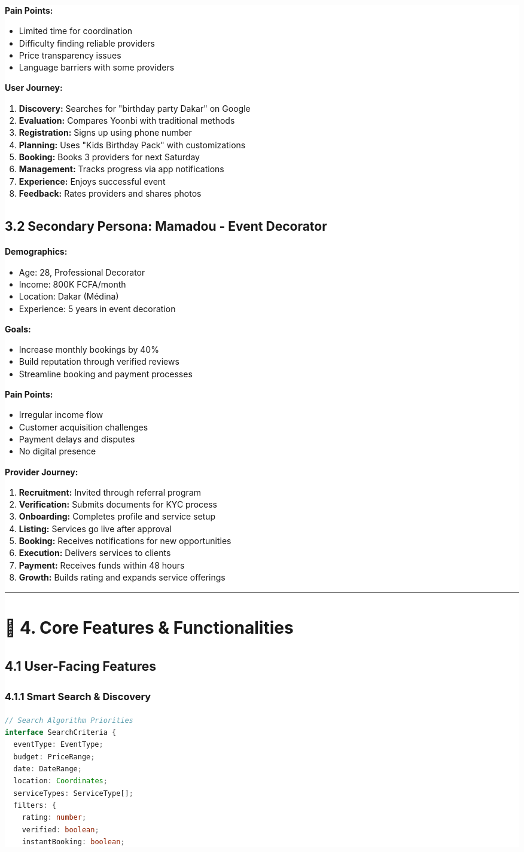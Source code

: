 **Pain Points:**
- Limited time for coordination
- Difficulty finding reliable providers
- Price transparency issues
- Language barriers with some providers

**User Journey:**
1. **Discovery:** Searches for "birthday party Dakar" on Google
2. **Evaluation:** Compares Yoonbi with traditional methods
3. **Registration:** Signs up using phone number
4. **Planning:** Uses "Kids Birthday Pack" with customizations
5. **Booking:** Books 3 providers for next Saturday
6. **Management:** Tracks progress via app notifications
7. **Experience:** Enjoys successful event
8. **Feedback:** Rates providers and shares photos

## 3.2 Secondary Persona: Mamadou - Event Decorator

**Demographics:**
- Age: 28, Professional Decorator
- Income: 800K FCFA/month
- Location: Dakar (Médina)
- Experience: 5 years in event decoration

**Goals:**
- Increase monthly bookings by 40%
- Build reputation through verified reviews
- Streamline booking and payment processes

**Pain Points:**
- Irregular income flow
- Customer acquisition challenges
- Payment delays and disputes
- No digital presence

**Provider Journey:**
1. **Recruitment:** Invited through referral program
2. **Verification:** Submits documents for KYC process
3. **Onboarding:** Completes profile and service setup
4. **Listing:** Services go live after approval
5. **Booking:** Receives notifications for new opportunities
6. **Execution:** Delivers services to clients
7. **Payment:** Receives funds within 48 hours
8. **Growth:** Builds rating and expands service offerings

---

# 📱 4. Core Features & Functionalities

## 4.1 User-Facing Features

### 4.1.1 Smart Search & Discovery
```typescript
// Search Algorithm Priorities
interface SearchCriteria {
  eventType: EventType;
  budget: PriceRange;
  date: DateRange;
  location: Coordinates;
  serviceTypes: ServiceType[];
  filters: {
    rating: number;
    verified: boolean;
    instantBooking: boolean;
```